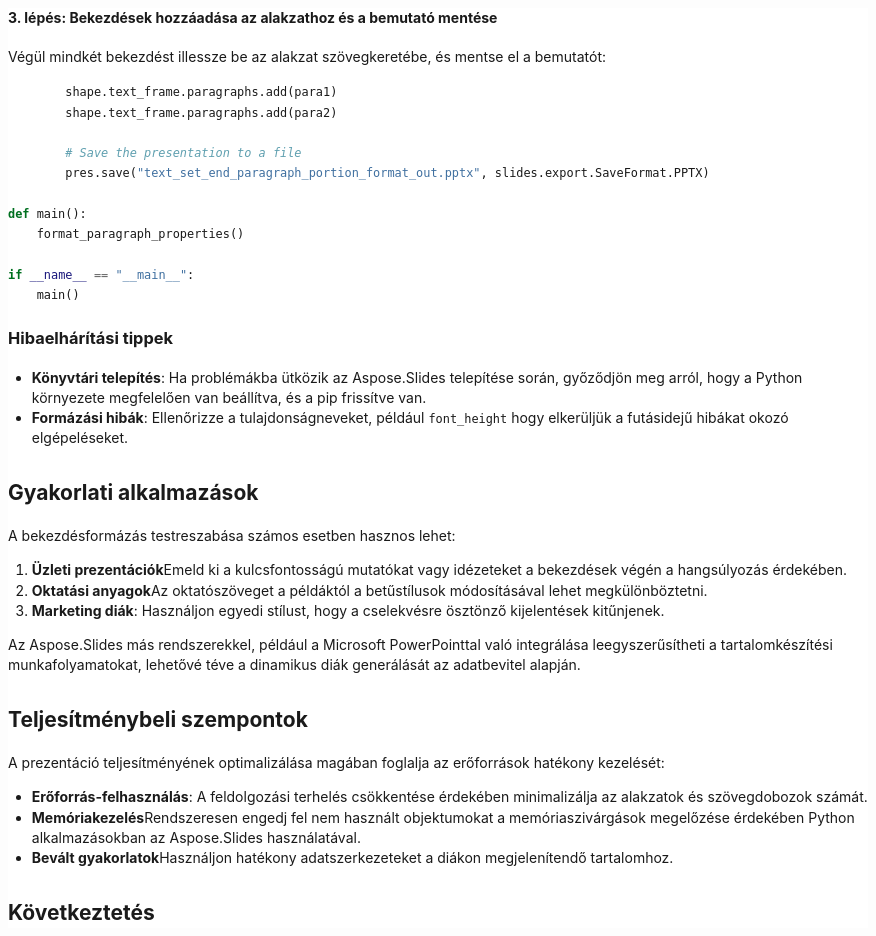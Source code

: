 #### 3. lépés: Bekezdések hozzáadása az alakzathoz és a bemutató mentése

Végül mindkét bekezdést illessze be az alakzat szövegkeretébe, és mentse el a bemutatót:

```python        # Add paragraphs to the text frame of the shape
        shape.text_frame.paragraphs.add(para1)
        shape.text_frame.paragraphs.add(para2)

        # Save the presentation to a file
        pres.save("text_set_end_paragraph_portion_format_out.pptx", slides.export.SaveFormat.PPTX)

def main():
    format_paragraph_properties()

if __name__ == "__main__":
    main()
```

### Hibaelhárítási tippek

- **Könyvtári telepítés**: Ha problémákba ütközik az Aspose.Slides telepítése során, győződjön meg arról, hogy a Python környezete megfelelően van beállítva, és a pip frissítve van.
- **Formázási hibák**: Ellenőrizze a tulajdonságneveket, például `font_height` hogy elkerüljük a futásidejű hibákat okozó elgépeléseket.

## Gyakorlati alkalmazások

A bekezdésformázás testreszabása számos esetben hasznos lehet:

1. **Üzleti prezentációk**Emeld ki a kulcsfontosságú mutatókat vagy idézeteket a bekezdések végén a hangsúlyozás érdekében.
2. **Oktatási anyagok**Az oktatószöveget a példáktól a betűstílusok módosításával lehet megkülönböztetni.
3. **Marketing diák**: Használjon egyedi stílust, hogy a cselekvésre ösztönző kijelentések kitűnjenek.

Az Aspose.Slides más rendszerekkel, például a Microsoft PowerPointtal való integrálása leegyszerűsítheti a tartalomkészítési munkafolyamatokat, lehetővé téve a dinamikus diák generálását az adatbevitel alapján.

## Teljesítménybeli szempontok

A prezentáció teljesítményének optimalizálása magában foglalja az erőforrások hatékony kezelését:

- **Erőforrás-felhasználás**: A feldolgozási terhelés csökkentése érdekében minimalizálja az alakzatok és szövegdobozok számát.
- **Memóriakezelés**Rendszeresen engedj fel nem használt objektumokat a memóriaszivárgások megelőzése érdekében Python alkalmazásokban az Aspose.Slides használatával.
- **Bevált gyakorlatok**Használjon hatékony adatszerkezeteket a diákon megjelenítendő tartalomhoz.

## Következtetés
